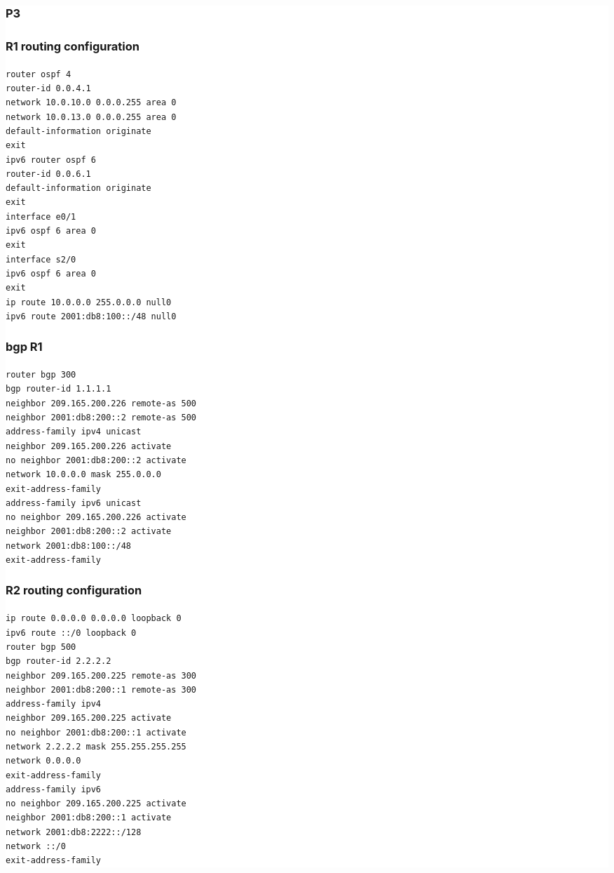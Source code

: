 ### P3 
### R1 routing configuration 
    router ospf 4
    router-id 0.0.4.1
    network 10.0.10.0 0.0.0.255 area 0
    network 10.0.13.0 0.0.0.255 area 0
    default-information originate
    exit
    ipv6 router ospf 6
    router-id 0.0.6.1
    default-information originate
    exit
    interface e0/1
    ipv6 ospf 6 area 0
    exit
    interface s2/0
    ipv6 ospf 6 area 0
    exit
    ip route 10.0.0.0 255.0.0.0 null0
    ipv6 route 2001:db8:100::/48 null0
   
### bgp R1
    router bgp 300
    bgp router-id 1.1.1.1
    neighbor 209.165.200.226 remote-as 500
    neighbor 2001:db8:200::2 remote-as 500
    address-family ipv4 unicast 
    neighbor 209.165.200.226 activate
    no neighbor 2001:db8:200::2 activate
    network 10.0.0.0 mask 255.0.0.0
    exit-address-family
    address-family ipv6 unicast
    no neighbor 209.165.200.226 activate
    neighbor 2001:db8:200::2 activate
    network 2001:db8:100::/48
    exit-address-family

### R2 routing configuration 
    ip route 0.0.0.0 0.0.0.0 loopback 0
    ipv6 route ::/0 loopback 0
    router bgp 500
    bgp router-id 2.2.2.2
    neighbor 209.165.200.225 remote-as 300
    neighbor 2001:db8:200::1 remote-as 300
    address-family ipv4
    neighbor 209.165.200.225 activate
    no neighbor 2001:db8:200::1 activate
    network 2.2.2.2 mask 255.255.255.255
    network 0.0.0.0
    exit-address-family
    address-family ipv6
    no neighbor 209.165.200.225 activate
    neighbor 2001:db8:200::1 activate
    network 2001:db8:2222::/128
    network ::/0
    exit-address-family
